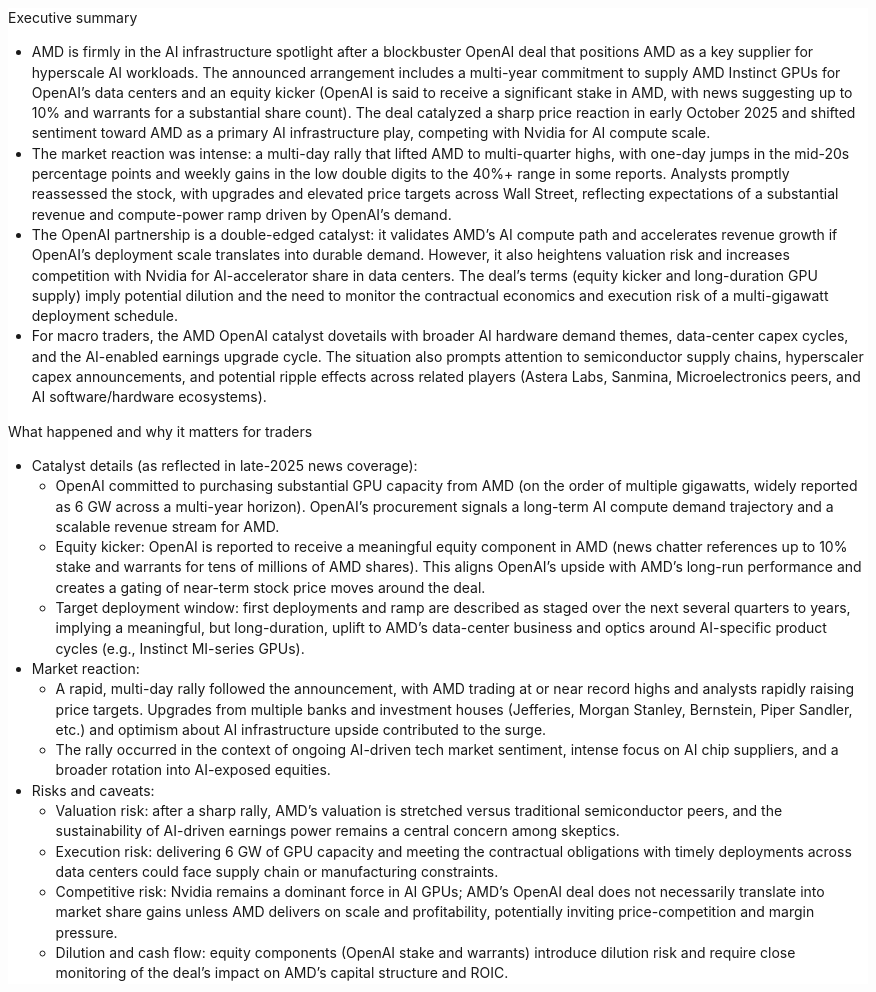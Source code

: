 Executive summary

- AMD is firmly in the AI infrastructure spotlight after a blockbuster OpenAI deal that positions AMD as a key supplier for hyperscale AI workloads. The announced arrangement includes a multi-year commitment to supply AMD Instinct GPUs for OpenAI’s data centers and an equity kicker (OpenAI is said to receive a significant stake in AMD, with news suggesting up to 10% and warrants for a substantial share count). The deal catalyzed a sharp price reaction in early October 2025 and shifted sentiment toward AMD as a primary AI infrastructure play, competing with Nvidia for AI compute scale.
- The market reaction was intense: a multi-day rally that lifted AMD to multi-quarter highs, with one-day jumps in the mid-20s percentage points and weekly gains in the low double digits to the 40%+ range in some reports. Analysts promptly reassessed the stock, with upgrades and elevated price targets across Wall Street, reflecting expectations of a substantial revenue and compute-power ramp driven by OpenAI’s demand.
- The OpenAI partnership is a double-edged catalyst: it validates AMD’s AI compute path and accelerates revenue growth if OpenAI’s deployment scale translates into durable demand. However, it also heightens valuation risk and increases competition with Nvidia for AI-accelerator share in data centers. The deal’s terms (equity kicker and long-duration GPU supply) imply potential dilution and the need to monitor the contractual economics and execution risk of a multi-gigawatt deployment schedule.
- For macro traders, the AMD OpenAI catalyst dovetails with broader AI hardware demand themes, data-center capex cycles, and the AI-enabled earnings upgrade cycle. The situation also prompts attention to semiconductor supply chains, hyperscaler capex announcements, and potential ripple effects across related players (Astera Labs, Sanmina, Microelectronics peers, and AI software/hardware ecosystems).

What happened and why it matters for traders

- Catalyst details (as reflected in late-2025 news coverage):
  - OpenAI committed to purchasing substantial GPU capacity from AMD (on the order of multiple gigawatts, widely reported as 6 GW across a multi-year horizon). OpenAI’s procurement signals a long-term AI compute demand trajectory and a scalable revenue stream for AMD.
  - Equity kicker: OpenAI is reported to receive a meaningful equity component in AMD (news chatter references up to 10% stake and warrants for tens of millions of AMD shares). This aligns OpenAI’s upside with AMD’s long-run performance and creates a gating of near-term stock price moves around the deal.
  - Target deployment window: first deployments and ramp are described as staged over the next several quarters to years, implying a meaningful, but long-duration, uplift to AMD’s data-center business and optics around AI-specific product cycles (e.g., Instinct MI-series GPUs).
- Market reaction:
  - A rapid, multi-day rally followed the announcement, with AMD trading at or near record highs and analysts rapidly raising price targets. Upgrades from multiple banks and investment houses (Jefferies, Morgan Stanley, Bernstein, Piper Sandler, etc.) and optimism about AI infrastructure upside contributed to the surge.
  - The rally occurred in the context of ongoing AI-driven tech market sentiment, intense focus on AI chip suppliers, and a broader rotation into AI-exposed equities.
- Risks and caveats:
  - Valuation risk: after a sharp rally, AMD’s valuation is stretched versus traditional semiconductor peers, and the sustainability of AI-driven earnings power remains a central concern among skeptics.
  - Execution risk: delivering 6 GW of GPU capacity and meeting the contractual obligations with timely deployments across data centers could face supply chain or manufacturing constraints.
  - Competitive risk: Nvidia remains a dominant force in AI GPUs; AMD’s OpenAI deal does not necessarily translate into market share gains unless AMD delivers on scale and profitability, potentially inviting price-competition and margin pressure.
  - Dilution and cash flow: equity components (OpenAI stake and warrants) introduce dilution risk and require close monitoring of the deal’s impact on AMD’s capital structure and ROIC.
